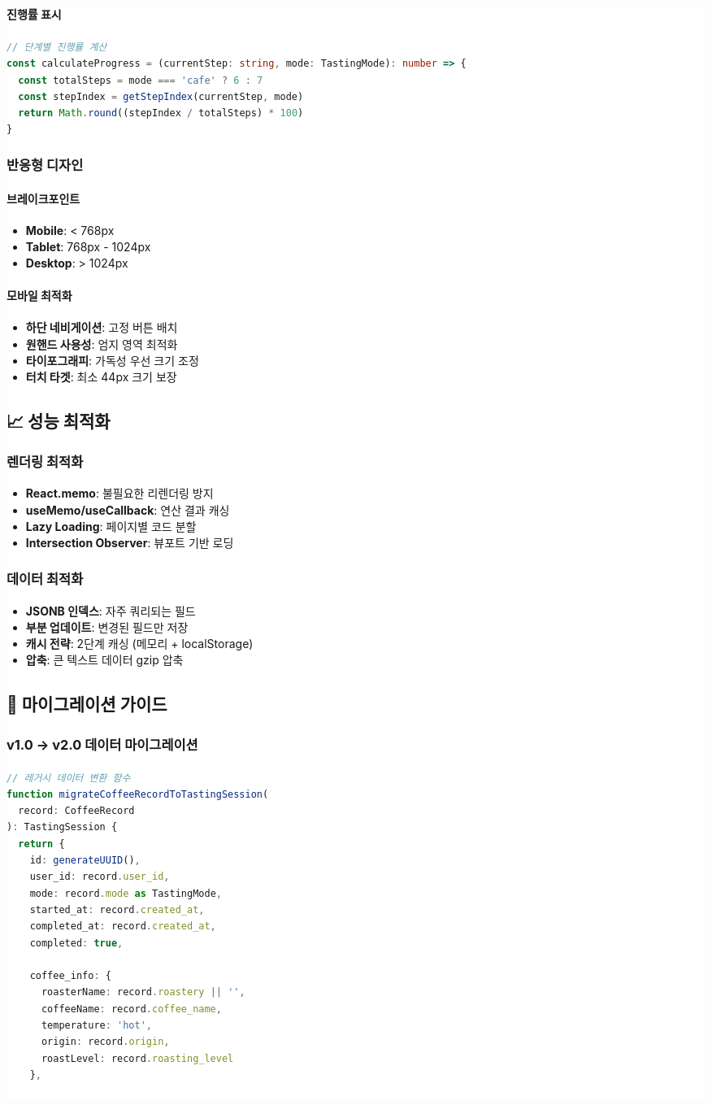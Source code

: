 #### 진행률 표시
```typescript
// 단계별 진행률 계산
const calculateProgress = (currentStep: string, mode: TastingMode): number => {
  const totalSteps = mode === 'cafe' ? 6 : 7
  const stepIndex = getStepIndex(currentStep, mode)
  return Math.round((stepIndex / totalSteps) * 100)
}
```

### 반응형 디자인

#### 브레이크포인트
- **Mobile**: < 768px
- **Tablet**: 768px - 1024px  
- **Desktop**: > 1024px

#### 모바일 최적화
- **하단 네비게이션**: 고정 버튼 배치
- **원핸드 사용성**: 엄지 영역 최적화
- **타이포그래피**: 가독성 우선 크기 조정
- **터치 타겟**: 최소 44px 크기 보장

## 📈 성능 최적화

### 렌더링 최적화
- **React.memo**: 불필요한 리렌더링 방지
- **useMemo/useCallback**: 연산 결과 캐싱
- **Lazy Loading**: 페이지별 코드 분할
- **Intersection Observer**: 뷰포트 기반 로딩

### 데이터 최적화
- **JSONB 인덱스**: 자주 쿼리되는 필드
- **부분 업데이트**: 변경된 필드만 저장
- **캐시 전략**: 2단계 캐싱 (메모리 + localStorage)
- **압축**: 큰 텍스트 데이터 gzip 압축

## 🔄 마이그레이션 가이드

### v1.0 → v2.0 데이터 마이그레이션

```typescript
// 레거시 데이터 변환 함수
function migrateCoffeeRecordToTastingSession(
  record: CoffeeRecord
): TastingSession {
  return {
    id: generateUUID(),
    user_id: record.user_id,
    mode: record.mode as TastingMode,
    started_at: record.created_at,
    completed_at: record.created_at,
    completed: true,
    
    coffee_info: {
      roasterName: record.roastery || '',
      coffeeName: record.coffee_name,
      temperature: 'hot',
      origin: record.origin,
      roastLevel: record.roasting_level
    },
    
```
